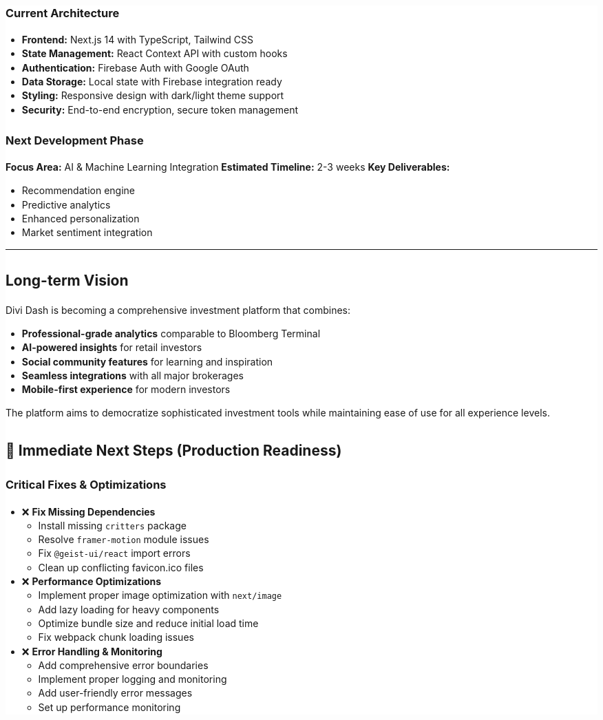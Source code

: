### Current Architecture
- **Frontend:** Next.js 14 with TypeScript, Tailwind CSS
- **State Management:** React Context API with custom hooks
- **Authentication:** Firebase Auth with Google OAuth
- **Data Storage:** Local state with Firebase integration ready
- **Styling:** Responsive design with dark/light theme support
- **Security:** End-to-end encryption, secure token management

### Next Development Phase
**Focus Area:** AI & Machine Learning Integration
**Estimated Timeline:** 2-3 weeks
**Key Deliverables:** 
- Recommendation engine
- Predictive analytics
- Enhanced personalization
- Market sentiment integration

---

## Long-term Vision

Divi Dash is becoming a comprehensive investment platform that combines:
- **Professional-grade analytics** comparable to Bloomberg Terminal
- **AI-powered insights** for retail investors
- **Social community features** for learning and inspiration
- **Seamless integrations** with all major brokerages
- **Mobile-first experience** for modern investors

The platform aims to democratize sophisticated investment tools while maintaining ease of use for all experience levels. 

## 🚀 **Immediate Next Steps (Production Readiness)**

### Critical Fixes & Optimizations
- ❌ **Fix Missing Dependencies**
  - Install missing `critters` package
  - Resolve `framer-motion` module issues
  - Fix `@geist-ui/react` import errors
  - Clean up conflicting favicon.ico files
- ❌ **Performance Optimizations**
  - Implement proper image optimization with `next/image`
  - Add lazy loading for heavy components
  - Optimize bundle size and reduce initial load time
  - Fix webpack chunk loading issues
- ❌ **Error Handling & Monitoring**
  - Add comprehensive error boundaries
  - Implement proper logging and monitoring
  - Add user-friendly error messages
  - Set up performance monitoring

